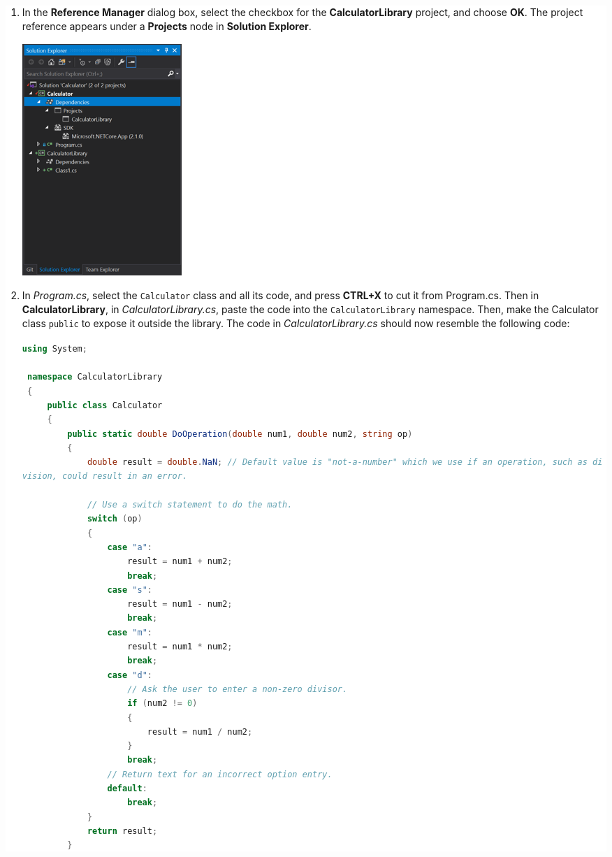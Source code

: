 1. In the **Reference Manager** dialog box, select the checkbox for the **CalculatorLibrary** project, and choose **OK**.  The project reference appears under a **Projects** node in **Solution Explorer**.

   ![Screenshot of Solution Explorer with project reference](media/vs-2019/calculator2-solution-explorer-with-project-reference-dark2.png)

1. In *Program.cs*, select the `Calculator` class and all its code, and press **CTRL+X** to cut it from Program.cs. Then in **CalculatorLibrary**, in *CalculatorLibrary.cs*, paste the code into the `CalculatorLibrary` namespace. Then, make the Calculator class `public` to expose it outside the library. The code in *CalculatorLibrary.cs* should now resemble the following code:

   ```csharp
   using System;

    namespace CalculatorLibrary
    {
        public class Calculator
        {
            public static double DoOperation(double num1, double num2, string op)
            {
                double result = double.NaN; // Default value is "not-a-number" which we use if an operation, such as division, could result in an error.

                // Use a switch statement to do the math.
                switch (op)
                {
                    case "a":
                        result = num1 + num2;
                        break;
                    case "s":
                        result = num1 - num2;
                        break;
                    case "m":
                        result = num1 * num2;
                        break;
                    case "d":
                        // Ask the user to enter a non-zero divisor.
                        if (num2 != 0)
                        {
                            result = num1 / num2;
                        }
                        break;
                    // Return text for an incorrect option entry.
                    default:
                        break;
                }
                return result;
            }
   ```